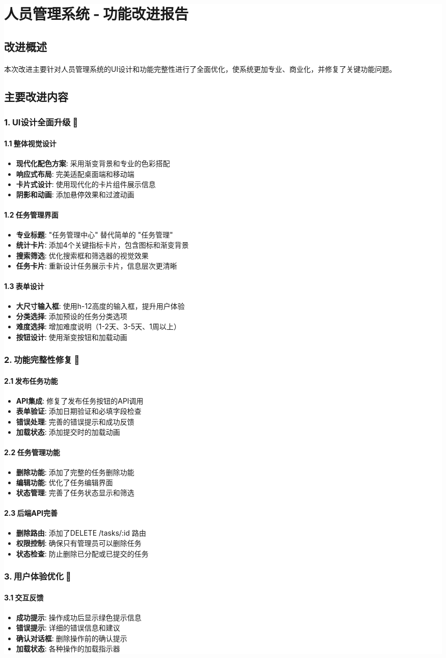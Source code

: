 # 人员管理系统 - 功能改进报告

## 改进概述

本次改进主要针对人员管理系统的UI设计和功能完整性进行了全面优化，使系统更加专业、商业化，并修复了关键功能问题。

## 主要改进内容

### 1. UI设计全面升级 🎨

#### 1.1 整体视觉设计
- **现代化配色方案**: 采用渐变背景和专业的色彩搭配
- **响应式布局**: 完美适配桌面端和移动端
- **卡片式设计**: 使用现代化的卡片组件展示信息
- **阴影和动画**: 添加悬停效果和过渡动画

#### 1.2 任务管理界面
- **专业标题**: "任务管理中心" 替代简单的 "任务管理"
- **统计卡片**: 添加4个关键指标卡片，包含图标和渐变背景
- **搜索筛选**: 优化搜索框和筛选器的视觉效果
- **任务卡片**: 重新设计任务展示卡片，信息层次更清晰

#### 1.3 表单设计
- **大尺寸输入框**: 使用h-12高度的输入框，提升用户体验
- **分类选择**: 添加预设的任务分类选项
- **难度选择**: 增加难度说明（1-2天、3-5天、1周以上）
- **按钮设计**: 使用渐变按钮和加载动画

### 2. 功能完整性修复 🔧

#### 2.1 发布任务功能
- **API集成**: 修复了发布任务按钮的API调用
- **表单验证**: 添加日期验证和必填字段检查
- **错误处理**: 完善的错误提示和成功反馈
- **加载状态**: 添加提交时的加载动画

#### 2.2 任务管理功能
- **删除功能**: 添加了完整的任务删除功能
- **编辑功能**: 优化了任务编辑界面
- **状态管理**: 完善了任务状态显示和筛选

#### 2.3 后端API完善
- **删除路由**: 添加了DELETE /tasks/:id 路由
- **权限控制**: 确保只有管理员可以删除任务
- **状态检查**: 防止删除已分配或已提交的任务

### 3. 用户体验优化 🚀

#### 3.1 交互反馈
- **成功提示**: 操作成功后显示绿色提示信息
- **错误提示**: 详细的错误信息和建议
- **确认对话框**: 删除操作前的确认提示
- **加载状态**: 各种操作的加载指示器
